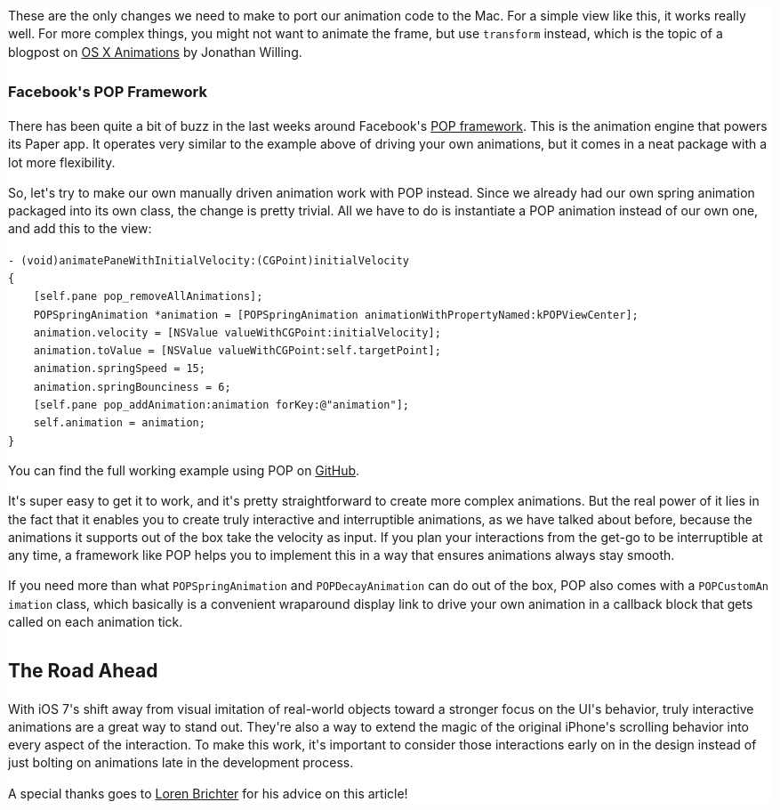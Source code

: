 These are the only changes we need to make to port our animation code to the Mac. For a simple view like this, it works really well. For more complex things, you might not want to animate the frame, but use `transform` instead, which is the topic of a blogpost on [OS X Animations](http://jwilling.com/osx-animations) by Jonathan Willing.


### Facebook's POP Framework

There has been quite a bit of buzz in the last weeks around Facebook's [POP framework](https://github.com/facebook/pop). This is the animation engine that powers its Paper app. It operates very similar to the example above of driving your own animations, but it comes in a neat package with a lot more flexibility. 

So, let's try to make our own manually driven animation work with POP instead. Since we already had our own spring animation packaged into its own class, the change is pretty trivial. All we have to do is instantiate a POP animation instead of our own one, and add this to the view:

```objc
- (void)animatePaneWithInitialVelocity:(CGPoint)initialVelocity
{
    [self.pane pop_removeAllAnimations];
    POPSpringAnimation *animation = [POPSpringAnimation animationWithPropertyNamed:kPOPViewCenter];
    animation.velocity = [NSValue valueWithCGPoint:initialVelocity];
    animation.toValue = [NSValue valueWithCGPoint:self.targetPoint];
    animation.springSpeed = 15;
    animation.springBounciness = 6;
    [self.pane pop_addAnimation:animation forKey:@"animation"];
    self.animation = animation;
}
```

You can find the full working example using POP on [GitHub](https://github.com/objcio/issue-12-interactive-animations-pop).

It's super easy to get it to work, and it's pretty straightforward to create more complex animations. But the real power of it lies in the fact that it enables you to create truly interactive and interruptible animations, as we have talked about before, because the animations it supports out of the box take the velocity as input. If you plan your interactions from the get-go to be interruptible at any time, a framework like POP helps you to implement this in a way that ensures animations always stay smooth.

If you need more than what `POPSpringAnimation` and `POPDecayAnimation` can do out of the box, POP also comes with a `POPCustomAnimation` class, which basically is a convenient wraparound display link to drive your own animation in a callback block that gets called on each animation tick.


## The Road Ahead

With iOS 7's shift away from visual imitation of real-world objects toward a stronger focus on the UI's behavior, truly interactive animations are a great way to stand out. They're also a way to extend the magic of the original iPhone's scrolling behavior into every aspect of the interaction. To make this work, it's important to consider those interactions early on in the design instead of just bolting on animations late in the development process.

A special thanks goes to [Loren Brichter](https://twitter.com/lorenb) for his advice on this article!
